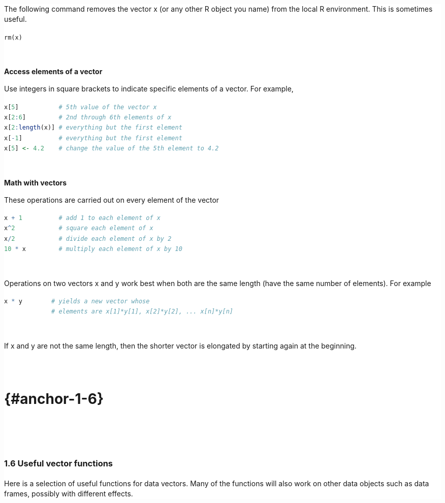 The following command removes the vector x (or any other R object you name) from the local R environment. This is sometimes useful.

`rm(x)`

&nbsp;

**Access elements of a vector**

Use integers in square brackets to indicate specific elements of a vector. For example,

```r
x[5]           # 5th value of the vector x
x[2:6]         # 2nd through 6th elements of x
x[2:length(x)] # everything but the first element
x[-1]          # everything but the first element
x[5] <- 4.2    # change the value of the 5th element to 4.2
```

&nbsp;

**Math with vectors**

These operations are carried out on every element of the vector

```r
x + 1          # add 1 to each element of x
x^2            # square each element of x
x/2            # divide each element of x by 2
10 * x         # multiply each element of x by 10
```

&nbsp;

Operations on two vectors x and y work best when both are the same length (have the same number of elements). For example

```r
x * y        # yields a new vector whose 
             # elements are x[1]*y[1], x[2]*y[2], ... x[n]*y[n]
```

&nbsp;

If x and y are not the same length, then the shorter vector is elongated by starting again at the beginning.

&nbsp;

# {#anchor-1-6}

&nbsp;

&nbsp;

### 1.6 Useful vector functions

Here is a selection of useful functions for data vectors. Many of the functions will also work on other data objects such as data frames, possibly with different effects.
